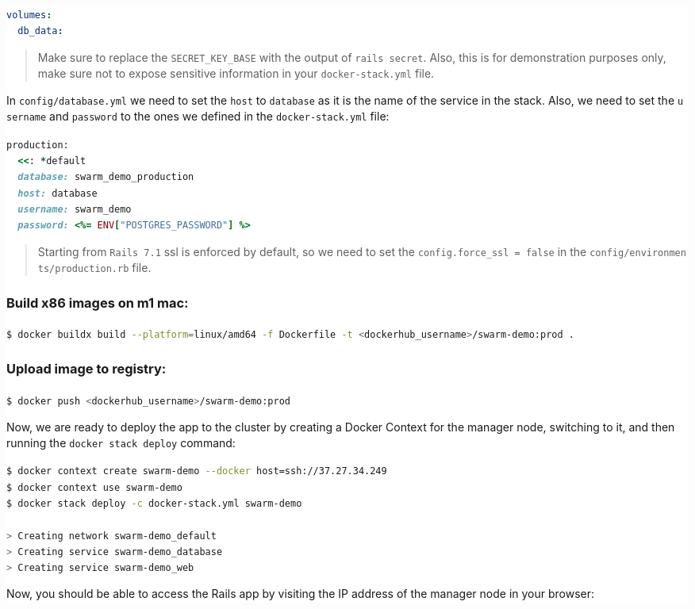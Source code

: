 ```yaml
volumes:
  db_data:
```

> Make sure to replace the `SECRET_KEY_BASE` with the output of `rails secret`. Also, this is
for demonstration purposes only, make sure not to expose sensitive information in your `docker-stack.yml` file.

In `config/database.yml` we need to set the `host` to `database` as it is the name of the service in the stack. Also,
we need to set the `username` and `password` to the ones we defined in the `docker-stack.yml` file:

```ruby
production:
  <<: *default
  database: swarm_demo_production
  host: database
  username: swarm_demo
  password: <%= ENV["POSTGRES_PASSWORD"] %>
```

> Starting from `Rails 7.1` ssl is enforced by default, so we need to set the
`config.force_ssl = false` in the `config/environments/production.rb` file.

### Build x86 images on m1 mac:

```bash
$ docker buildx build --platform=linux/amd64 -f Dockerfile -t <dockerhub_username>/swarm-demo:prod .
```

### Upload image to registry:

```bash
$ docker push <dockerhub_username>/swarm-demo:prod
```

Now, we are ready to deploy the app to the cluster by creating a Docker Context for the manager node, switching to it, and then
running the `docker stack deploy` command:

```bash
$ docker context create swarm-demo --docker host=ssh://37.27.34.249
$ docker context use swarm-demo
$ docker stack deploy -c docker-stack.yml swarm-demo

> Creating network swarm-demo_default
> Creating service swarm-demo_database
> Creating service swarm-demo_web
```

Now, you should be able to access the Rails app by visiting the IP address of the manager node in your browser:
